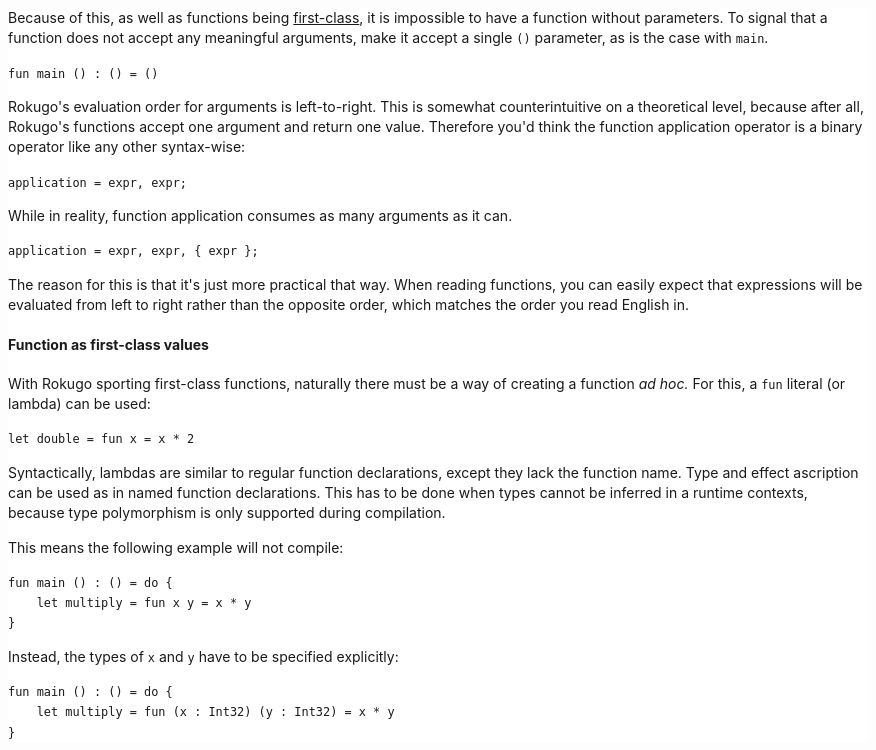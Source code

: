 Because of this, as well as functions being [first-class](#function-as-first-class-values), it is impossible to have a function without parameters.
To signal that a function does not accept any meaningful arguments, make it accept a single `()` parameter, as is the case with `main`.

```rokugo
fun main () : () = ()
```

Rokugo's evaluation order for arguments is left-to-right.
This is somewhat counterintuitive on a theoretical level, because after all, Rokugo's functions accept one argument and return one value.
Therefore you'd think the function application operator is a binary operator like any other syntax-wise:

```ebnf
application = expr, expr;
```

While in reality, function application consumes as many arguments as it can.

```ebnf
application = expr, expr, { expr };
```

The reason for this is that it's just more practical that way.
When reading functions, you can easily expect that expressions will be evaluated from left to right rather than the opposite order, which matches the order you read English in.

#### Function as first-class values

With Rokugo sporting first-class functions, naturally there must be a way of creating a function _ad hoc._
For this, a `fun` literal (or lambda) can be used:

```rokugo
let double = fun x = x * 2
```

Syntactically, lambdas are similar to regular function declarations, except they lack the function name.
Type and effect ascription can be used as in named function declarations.
This has to be done when types cannot be inferred in a runtime contexts, because type polymorphism is only supported during compilation.

This means the following example will not compile:

```rokugo
fun main () : () = do {
    let multiply = fun x y = x * y
}
```

Instead, the types of `x` and `y` have to be specified explicitly:

```rokugo
fun main () : () = do {
    let multiply = fun (x : Int32) (y : Int32) = x * y
}
```
